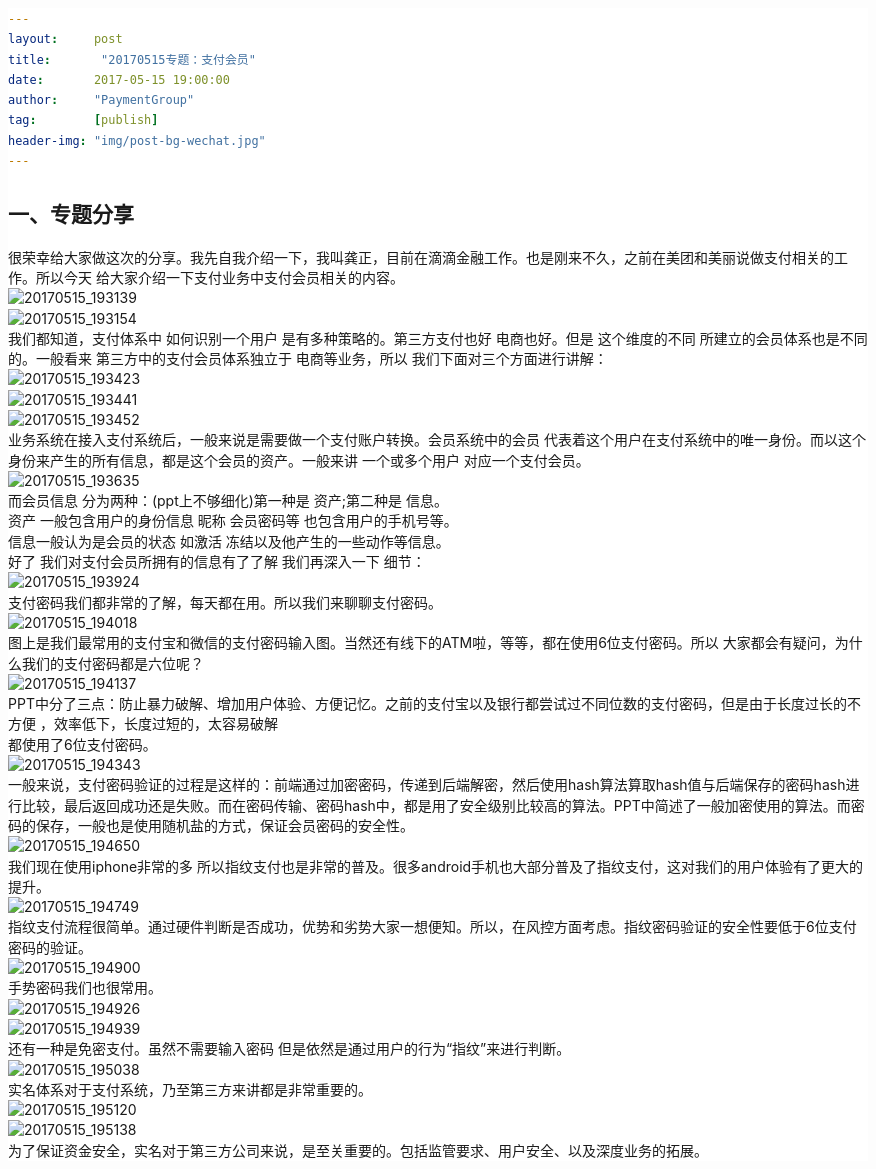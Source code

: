 ```yaml
---                 
layout:     post                 
title:       "20170515专题：支付会员"                     
date:       2017-05-15 19:00:00                   
author:     "PaymentGroup"            
tag:		[publish]   
header-img: "img/post-bg-wechat.jpg"                   
---                 
```

      
## 一、专题分享      
很荣幸给大家做这次的分享。我先自我介绍一下，我叫龚正，目前在滴滴金融工作。也是刚来不久，之前在美团和美丽说做支付相关的工作。所以今天 给大家介绍一下支付业务中支付会员相关的内容。   
![20170515_193139](http://wechat.lixf.cn/img/2017/20170515_193139.png)   
![20170515_193154](http://wechat.lixf.cn/img/2017/20170515_193154.png)   
我们都知道，支付体系中 如何识别一个用户 是有多种策略的。第三方支付也好 电商也好。但是 这个维度的不同 所建立的会员体系也是不同的。一般看来 第三方中的支付会员体系独立于 电商等业务，所以 我们下面对三个方面进行讲解：   
![20170515_193423](http://wechat.lixf.cn/img/2017/20170515_193423.png)   
![20170515_193441](http://wechat.lixf.cn/img/2017/20170515_193441.png)   
![20170515_193452](http://wechat.lixf.cn/img/2017/20170515_193452.png)   
业务系统在接入支付系统后，一般来说是需要做一个支付账户转换。会员系统中的会员 代表着这个用户在支付系统中的唯一身份。而以这个身份来产生的所有信息，都是这个会员的资产。一般来讲 一个或多个用户 对应一个支付会员。   
![20170515_193635](http://wechat.lixf.cn/img/2017/20170515_193635.png)   
而会员信息 分为两种：(ppt上不够细化)第一种是 资产;第二种是 信息。   
资产 一般包含用户的身份信息 昵称 会员密码等 也包含用户的手机号等。   
信息一般认为是会员的状态 如激活 冻结以及他产生的一些动作等信息。   
好了 我们对支付会员所拥有的信息有了了解 我们再深入一下 细节：   
![20170515_193924](http://wechat.lixf.cn/img/2017/20170515_193924.png)   
支付密码我们都非常的了解，每天都在用。所以我们来聊聊支付密码。   
![20170515_194018](http://wechat.lixf.cn/img/2017/20170515_194018.png)   
图上是我们最常用的支付宝和微信的支付密码输入图。当然还有线下的ATM啦，等等，都在使用6位支付密码。所以 大家都会有疑问，为什么我们的支付密码都是六位呢？   
![20170515_194137](http://wechat.lixf.cn/img/2017/20170515_194137.png)   
PPT中分了三点：防止暴力破解、增加用户体验、方便记忆。之前的支付宝以及银行都尝试过不同位数的支付密码，但是由于长度过长的不方便 ，效率低下，长度过短的，太容易破解   
都使用了6位支付密码。   
![20170515_194343](http://wechat.lixf.cn/img/2017/20170515_194343.png)   
一般来说，支付密码验证的过程是这样的：前端通过加密密码，传递到后端解密，然后使用hash算法算取hash值与后端保存的密码hash进行比较，最后返回成功还是失败。而在密码传输、密码hash中，都是用了安全级别比较高的算法。PPT中简述了一般加密使用的算法。而密码的保存，一般也是使用随机盐的方式，保证会员密码的安全性。   
![20170515_194650](http://wechat.lixf.cn/img/2017/20170515_194650.png)   
我们现在使用iphone非常的多 所以指纹支付也是非常的普及。很多android手机也大部分普及了指纹支付，这对我们的用户体验有了更大的提升。   
![20170515_194749](http://wechat.lixf.cn/img/2017/20170515_194749.png)   
指纹支付流程很简单。通过硬件判断是否成功，优势和劣势大家一想便知。所以，在风控方面考虑。指纹密码验证的安全性要低于6位支付密码的验证。   
![20170515_194900](http://wechat.lixf.cn/img/2017/20170515_194900.png)   
手势密码我们也很常用。   
![20170515_194926](http://wechat.lixf.cn/img/2017/20170515_194926.png)   
![20170515_194939](http://wechat.lixf.cn/img/2017/20170515_194939.png)   
还有一种是免密支付。虽然不需要输入密码 但是依然是通过用户的行为“指纹”来进行判断。   
![20170515_195038](http://wechat.lixf.cn/img/2017/20170515_195038.png)   
实名体系对于支付系统，乃至第三方来讲都是非常重要的。   
![20170515_195120](http://wechat.lixf.cn/img/2017/20170515_195120.png)   
![20170515_195138](http://wechat.lixf.cn/img/2017/20170515_195138.png)   
为了保证资金安全，实名对于第三方公司来说，是至关重要的。包括监管要求、用户安全、以及深度业务的拓展。   